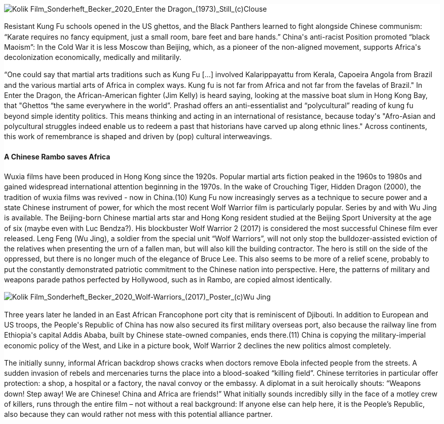 ![](/assets/kolik-film_sonderheft_becker_2020_enter-the-dragon_-1973-_still_-c-clouse.jpg "Kolik Film_Sonderheft_Becker_2020_Enter the Dragon_(1973)_Still_(c)Clouse")

Resistant Kung Fu schools opened in the US ghettos, and the Black Panthers learned to fight alongside Chinese communism: “Karate requires no fancy equipment, just a small room, bare feet and bare hands.” China's anti-racist Position promoted “black Maoism”: In the Cold War it is less Moscow than Beijing, which, as a pioneer of the non-aligned movement, supports Africa's decolonization economically, medically and militarily.

“One could say that martial arts traditions such as Kung Fu \[...] involved Kalarippayattu from Kerala, Capoeira Angola from Brazil and the various martial arts of Africa in complex ways. Kung fu is not far from Africa and not far from the favelas of Brazil." In Enter the Dragon, the African-American fighter (Jim Kelly) is heard saying, looking at the massive boat slum in Hong Kong Bay, that "Ghettos “the same everywhere in the world”. Prashad offers an anti-essentialist and “polycultural” reading of kung fu beyond simple identity politics. This means thinking and acting in an international of resistance, because today's "Afro-Asian and polycultural struggles indeed enable us to redeem a past that historians have carved up along ethnic lines." Across continents, this work of remembrance is shaped and driven by (pop) cultural interweavings.



#### A Chinese Rambo saves Africa

Wuxia films have been produced in Hong Kong since the 1920s. Popular martial arts fiction peaked in the 1960s to 1980s and gained widespread international attention beginning in the 1970s. In the wake of Crouching Tiger, Hidden Dragon (2000), the tradition of wuxia films was revived - now in China.(10) Kung Fu now increasingly serves as a technique to secure power and a state Chinese instrument of power, for which the most recent Wolf Warrior film is particularly popular. Series by and with Wu Jing is available. The Beijing-born Chinese martial arts star and Hong Kong resident studied at the Beijing Sport University at the age of six (maybe even with Luc Bendza?). His blockbuster Wolf Warrior 2 (2017) is considered the most successful Chinese film ever released. Leng Feng (Wu Jing), a soldier from the special unit “Wolf Warriors”, will not only stop the bulldozer-assisted eviction of the relatives when presenting the urn of a fallen man, but will also kill the building contractor. The hero is still on the side of the oppressed, but there is no longer much of the elegance of Bruce Lee. This also seems to be more of a relief scene, probably to put the constantly demonstrated patriotic commitment to the Chinese nation into perspective. Here, the patterns of military and weapons parade pathos perfected by Hollywood, such as in Rambo, are copied almost identically.

![](/assets/kolik-film_sonderheft_becker_2020_wolf-warriors_-2017-_poster_-c-wu-jing.jpg "Kolik Film_Sonderheft_Becker_2020_Wolf-Warriors_(2017)_Poster_(c)Wu Jing")

Three years later he landed in an East African Francophone port city that is reminiscent of Djibouti. In addition to European and US troops, the People's Republic of China has now also secured its first military overseas port, also because the railway line from Ethiopia's capital Addis Ababa, built by Chinese state-owned companies, ends there.(11) China is copying the military-imperial economic policy of the West, and Like in a picture book, Wolf Warrior 2 declines the new politics almost completely.

The initially sunny, informal African backdrop shows cracks when doctors remove Ebola infected people from the streets. A sudden invasion of rebels and mercenaries turns the place into a blood-soaked “killing field”. Chinese territories in particular offer protection: a shop, a hospital or a factory, the naval convoy or the embassy. A diplomat in a suit heroically shouts: “Weapons down! Step away! We are Chinese! China and Africa are friends!” What initially sounds incredibly silly in the face of a motley crew of killers, runs through the entire film – not without a real background: If anyone else can help here, it is the People’s Republic, also because they can would rather not mess with this potential alliance partner.
